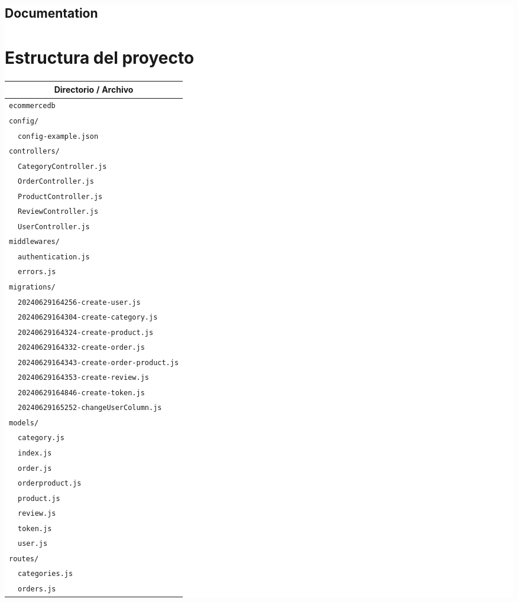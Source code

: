 ## Documentation
# Estructura del proyecto
| Directorio / Archivo                         |
|----------------------------------------------|
| `ecommercedb`                               |
| `config/`                                    |
| &nbsp;&nbsp;&nbsp;&nbsp;`config-example.json`|
| `controllers/`                               |
| &nbsp;&nbsp;&nbsp;&nbsp;`CategoryController.js`|
| &nbsp;&nbsp;&nbsp;&nbsp;`OrderController.js`|
| &nbsp;&nbsp;&nbsp;&nbsp;`ProductController.js`|
| &nbsp;&nbsp;&nbsp;&nbsp;`ReviewController.js`|
| &nbsp;&nbsp;&nbsp;&nbsp;`UserController.js`  |
| `middlewares/`                               |
| &nbsp;&nbsp;&nbsp;&nbsp;`authentication.js`  |
| &nbsp;&nbsp;&nbsp;&nbsp;`errors.js`          |
| `migrations/`                                |
| &nbsp;&nbsp;&nbsp;&nbsp;`20240629164256-create-user.js`|
| &nbsp;&nbsp;&nbsp;&nbsp;`20240629164304-create-category.js`|
| &nbsp;&nbsp;&nbsp;&nbsp;`20240629164324-create-product.js`|
| &nbsp;&nbsp;&nbsp;&nbsp;`20240629164332-create-order.js`|
| &nbsp;&nbsp;&nbsp;&nbsp;`20240629164343-create-order-product.js`|
| &nbsp;&nbsp;&nbsp;&nbsp;`20240629164353-create-review.js`|
| &nbsp;&nbsp;&nbsp;&nbsp;`20240629164846-create-token.js`|
| &nbsp;&nbsp;&nbsp;&nbsp;`20240629165252-changeUserColumn.js`|
| `models/`                                    |
| &nbsp;&nbsp;&nbsp;&nbsp;`category.js`        |
| &nbsp;&nbsp;&nbsp;&nbsp;`index.js`           |
| &nbsp;&nbsp;&nbsp;&nbsp;`order.js`           |
| &nbsp;&nbsp;&nbsp;&nbsp;`orderproduct.js`    |
| &nbsp;&nbsp;&nbsp;&nbsp;`product.js`         |
| &nbsp;&nbsp;&nbsp;&nbsp;`review.js`          |
| &nbsp;&nbsp;&nbsp;&nbsp;`token.js`           |
| &nbsp;&nbsp;&nbsp;&nbsp;`user.js`            |
| `routes/`                                    |
| &nbsp;&nbsp;&nbsp;&nbsp;`categories.js`      |
| &nbsp;&nbsp;&nbsp;&nbsp;`orders.js`          |